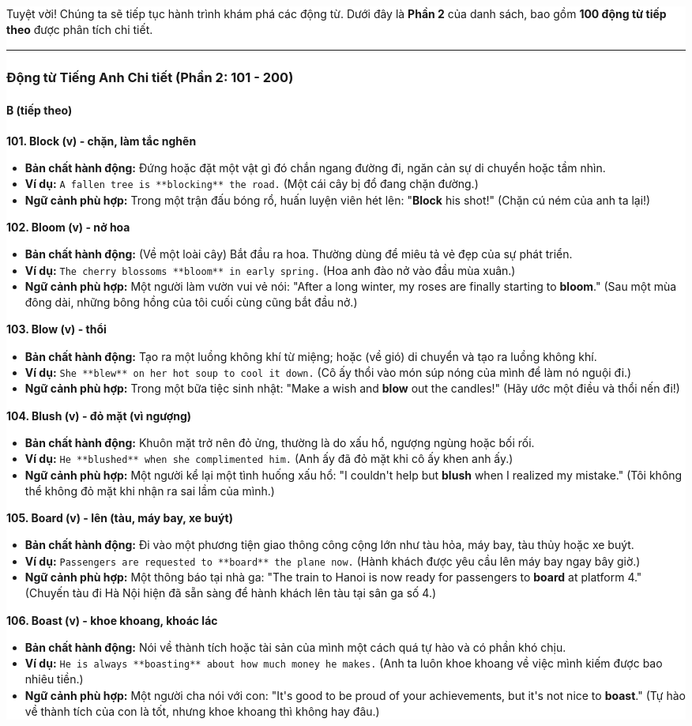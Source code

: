 Tuyệt vời! Chúng ta sẽ tiếp tục hành trình khám phá các động từ. Dưới đây là **Phần 2** của danh sách, bao gồm **100 động từ tiếp theo** được phân tích chi tiết.

---

### **Động từ Tiếng Anh Chi tiết (Phần 2: 101 - 200)**

#### B (tiếp theo)

**101. Block (v) - chặn, làm tắc nghẽn**

* **Bản chất hành động:** Đứng hoặc đặt một vật gì đó chắn ngang đường đi, ngăn cản sự di chuyển hoặc tầm nhìn.
* **Ví dụ:** `A fallen tree is **blocking** the road.` (Một cái cây bị đổ đang chặn đường.)
* **Ngữ cảnh phù hợp:** Trong một trận đấu bóng rổ, huấn luyện viên hét lên: "**Block** his shot!" (Chặn cú ném của anh ta lại!)

**102. Bloom (v) - nở hoa**

* **Bản chất hành động:** (Về một loài cây) Bắt đầu ra hoa. Thường dùng để miêu tả vẻ đẹp của sự phát triển.
* **Ví dụ:** `The cherry blossoms **bloom** in early spring.` (Hoa anh đào nở vào đầu mùa xuân.)
* **Ngữ cảnh phù hợp:** Một người làm vườn vui vẻ nói: "After a long winter, my roses are finally starting to **bloom**." (Sau một mùa đông dài, những bông hồng của tôi cuối cùng cũng bắt đầu nở.)

**103. Blow (v) - thổi**

* **Bản chất hành động:** Tạo ra một luồng không khí từ miệng; hoặc (về gió) di chuyển và tạo ra luồng không khí.
* **Ví dụ:** `She **blew** on her hot soup to cool it down.` (Cô ấy thổi vào món súp nóng của mình để làm nó nguội đi.)
* **Ngữ cảnh phù hợp:** Trong một bữa tiệc sinh nhật: "Make a wish and **blow** out the candles!" (Hãy ước một điều và thổi nến đi!)

**104. Blush (v) - đỏ mặt (vì ngượng)**

* **Bản chất hành động:** Khuôn mặt trở nên đỏ ửng, thường là do xấu hổ, ngượng ngùng hoặc bối rối.
* **Ví dụ:** `He **blushed** when she complimented him.` (Anh ấy đã đỏ mặt khi cô ấy khen anh ấy.)
* **Ngữ cảnh phù hợp:** Một người kể lại một tình huống xấu hổ: "I couldn't help but **blush** when I realized my mistake." (Tôi không thể không đỏ mặt khi nhận ra sai lầm của mình.)

**105. Board (v) - lên (tàu, máy bay, xe buýt)**

* **Bản chất hành động:** Đi vào một phương tiện giao thông công cộng lớn như tàu hỏa, máy bay, tàu thủy hoặc xe buýt.
* **Ví dụ:** `Passengers are requested to **board** the plane now.` (Hành khách được yêu cầu lên máy bay ngay bây giờ.)
* **Ngữ cảnh phù hợp:** Một thông báo tại nhà ga: "The train to Hanoi is now ready for passengers to **board** at platform 4." (Chuyến tàu đi Hà Nội hiện đã sẵn sàng để hành khách lên tàu tại sân ga số 4.)

**106. Boast (v) - khoe khoang, khoác lác**

* **Bản chất hành động:** Nói về thành tích hoặc tài sản của mình một cách quá tự hào và có phần khó chịu.
* **Ví dụ:** `He is always **boasting** about how much money he makes.` (Anh ta luôn khoe khoang về việc mình kiếm được bao nhiêu tiền.)
* **Ngữ cảnh phù hợp:** Một người cha nói với con: "It's good to be proud of your achievements, but it's not nice to **boast**." (Tự hào về thành tích của con là tốt, nhưng khoe khoang thì không hay đâu.)
